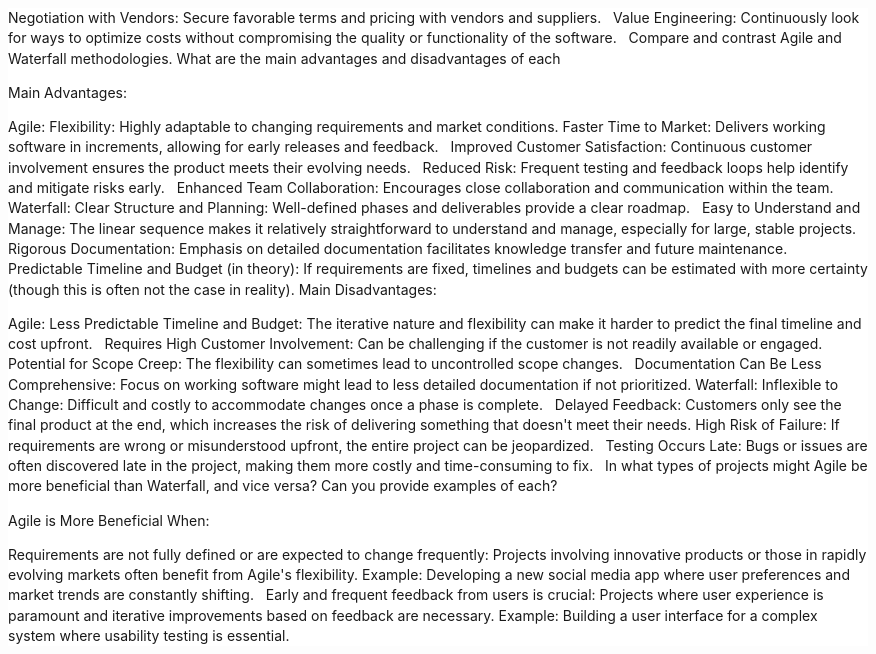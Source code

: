 Negotiation with Vendors: Secure favorable terms and pricing with vendors and suppliers.   
Value Engineering: Continuously look for ways to optimize costs without compromising the quality or functionality of the software.   
Compare and contrast Agile and Waterfall methodologies. What are the main advantages and disadvantages of each


Main Advantages:

Agile:
Flexibility: Highly adaptable to changing requirements and market conditions.
Faster Time to Market: Delivers working software in increments, allowing for early releases and feedback.   
Improved Customer Satisfaction: Continuous customer involvement ensures the product meets their evolving needs.   
Reduced Risk: Frequent testing and feedback loops help identify and mitigate risks early.   
Enhanced Team Collaboration: Encourages close collaboration and communication within the team.
Waterfall:
Clear Structure and Planning: Well-defined phases and deliverables provide a clear roadmap.   
Easy to Understand and Manage: The linear sequence makes it relatively straightforward to understand and manage, especially for large, stable projects.
Rigorous Documentation: Emphasis on detailed documentation facilitates knowledge transfer and future maintenance.   
Predictable Timeline and Budget (in theory): If requirements are fixed, timelines and budgets can be estimated with more certainty (though this is often not the case in reality).
Main Disadvantages:

Agile:
Less Predictable Timeline and Budget: The iterative nature and flexibility can make it harder to predict the final timeline and cost upfront.   
Requires High Customer Involvement: Can be challenging if the customer is not readily available or engaged.
Potential for Scope Creep: The flexibility can sometimes lead to uncontrolled scope changes.   
Documentation Can Be Less Comprehensive: Focus on working software might lead to less detailed documentation if not prioritized.
Waterfall:
Inflexible to Change: Difficult and costly to accommodate changes once a phase is complete.   
Delayed Feedback: Customers only see the final product at the end, which increases the risk of delivering something that doesn't meet their needs.
High Risk of Failure: If requirements are wrong or misunderstood upfront, the entire project can be jeopardized.   
Testing Occurs Late: Bugs or issues are often discovered late in the project, making them more costly and time-consuming to fix.   
In what types of projects might Agile be more beneficial than Waterfall, and vice versa? Can you provide examples of each?

Agile is More Beneficial When:

Requirements are not fully defined or are expected to change frequently: Projects involving innovative products or those in rapidly evolving markets often benefit from Agile's flexibility.
Example: Developing a new social media app where user preferences and market trends are constantly shifting.
  
Early and frequent feedback from users is crucial: Projects where user experience is paramount and iterative improvements based on feedback are necessary.
Example: Building a user interface for a complex system where usability testing is essential.
  